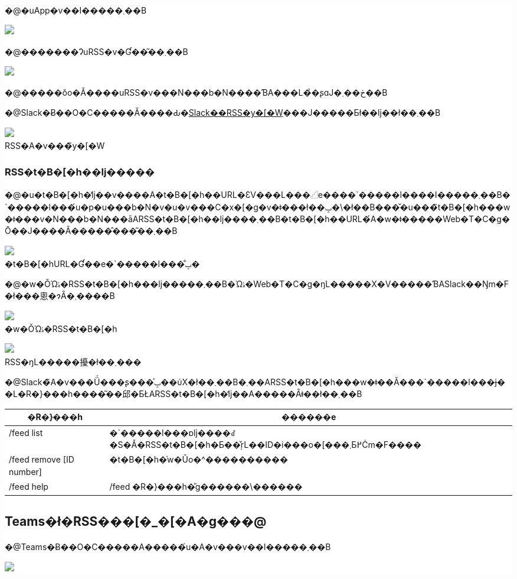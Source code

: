 �@�uApp�v��I�����܂��B

[![](https://image.itmedia.co.jp/ait/articles/2406/25/aitms_rss_02.png)](https://atmarkit.itmedia.co.jp/ait/spv/2406/25/news031.html#)

�@�������ɁuRSS�v�Ɠ��͂��܂��B

[![](https://image.itmedia.co.jp/ait/articles/2406/25/aitms_rss_03.png)](https://atmarkit.itmedia.co.jp/ait/spv/2406/25/news031.html#)

�@�����ŏo�Ă����uRSS�v���N���b�N����ƁA���L�̉�ʂɑJ�ڂ��܂��B

�@Slack�Ƀ��O�C�����Ă����Ԃ�[Slack��RSS�y�\[�W](https://slack.com/apps/A0F81R7U7-rss)���J�����Ƃł��ǉ��ł��܂��B

[![](https://image.itmedia.co.jp/ait/articles/2406/25/aitms_rss_04.png)](https://atmarkit.itmedia.co.jp/ait/spv/2406/25/news031.html#)  
RSS�A�v���̃y�\[�W

### RSS�t�B�\[�h��ǉ�����

�@�u�t�B�\[�h�̒ǉ��v����A�t�B�\[�h��URL�ƐV���L���𓊍e����\`�����l����I�����܂��B�\`�����l���́u�p�u���b�N�v�u�v���C�x�\[�g�v�ǂ���ł��ݒ�\\�ł��B���̌�u���̃t�B�\[�h���w�ǂ���v�N���b�N���āARSS�t�B�\[�h��ǉ����܂��B�t�B�\[�h��URL�́A�w�ǂ�����Web�T�C�g�Ō��J����Ă�����̂���͂��܂��B

[![](https://image.itmedia.co.jp/ait/articles/2406/25/aitms_rss_05.png)](https://atmarkit.itmedia.co.jp/ait/spv/2406/25/news031.html#)  
�t�B�\[�hURL�Ɠ��e�\`�����l���̐ݒ�

�@�w�ǑΏۂ�RSS�t�B�\[�h���ǉ�����܂��B�Ώۂ�Web�T�C�g�ŋL�����X�V�����ƁASlack��Ŋm�F�ł���悤�ɂȂ�܂����B

[![](https://image.itmedia.co.jp/ait/articles/2406/25/aitms_rss_06.png)](https://atmarkit.itmedia.co.jp/ait/spv/2406/25/news031.html#)  
�w�ǑΏۂ�RSS�t�B�\[�h

[![](https://image.itmedia.co.jp/ait/articles/2406/25/aitms_rss_07.png)](https://atmarkit.itmedia.co.jp/ait/spv/2406/25/news031.html#)  
RSS�ŋL�����擾�ł��܂���

�@Slack�̃A�v���Ǘ���ʂ���͐ݒ��ύX�ł��܂��B�܂��ARSS�t�B�\[�h���w�ǂ��Ă���\`�����l���ɉ��L�R�}���h����͂��邱�ƂŁARSS�t�B�\[�h�̒ǉ��A�����Ȃǂ��ł��܂��B

| �R�}���h | ������e |
| --- | --- |
| /feed list | �\`�����l���ɒǉ����ꂽ�S�Ă�RSS�t�B�\[�h�Ƃ��̌ŗL��ID�i���o�\[���܂Ƃ߂Ċm�F���� |
| /feed remove \[ID number\] | �t�B�\[�h�̍w�Ǔo�^���������� |
| /feed help | /feed �R�}���h�̎g������\\������ |

## Teams�ł�RSS���\[�\_�\[�A�g���@

�@Teams�Ƀ��O�C�����A�����́u�A�v���v��I�����܂��B

[![](https://image.itmedia.co.jp/ait/articles/2406/25/aitms_rss_08.png)](https://atmarkit.itmedia.co.jp/ait/spv/2406/25/news031.html#)

